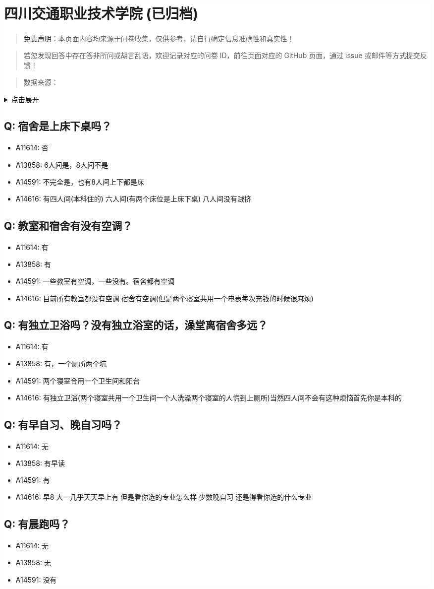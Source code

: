 # 四川交通职业技术学院 (已归档)

> [免责声明](https://colleges.chat/#_3)：本页面内容均来源于问卷收集，仅供参考，请自行确定信息准确性和真实性！

> 若您发现回答中存在答非所问或胡言乱语，欢迎记录对应的问卷 ID，前往页面对应的 GitHub 页面，通过 issue 或邮件等方式提交反馈！

> 数据来源：

<details><summary>点击展开</summary></details>

## Q: 宿舍是上床下桌吗？

- A11614: 否

- A13858: 6人间是，8人间不是

- A14591: 不完全是，也有8人间上下都是床

- A14616: 有四人间(本科住的)  六人间(有两个床位是上床下桌) 八人间没有贼挤

## Q: 教室和宿舍有没有空调？

- A11614: 有

- A13858: 有

- A14591: 一些教室有空调，一些没有。宿舍都有空调

- A14616: 目前所有教室都没有空调  宿舍有空调(但是两个寝室共用一个电表每次充钱的时候很麻烦)

## Q: 有独立卫浴吗？没有独立浴室的话，澡堂离宿舍多远？

- A11614: 有

- A13858: 有，一个厕所两个坑

- A14591: 两个寝室合用一个卫生间和阳台

- A14616: 有独立卫浴(两个寝室共用一个卫生间一个人洗澡两个寝室的人慌到上厕所)当然四人间不会有这种烦恼首先你是本科的

## Q: 有早自习、晚自习吗？

- A11614: 无

- A13858: 有早读

- A14591: 有

- A14616: 早8  大一几乎天天早上有  但是看你选的专业怎么样  少数晚自习 还是得看你选的什么专业

## Q: 有晨跑吗？

- A11614: 无

- A13858: 无

- A14591: 没有
